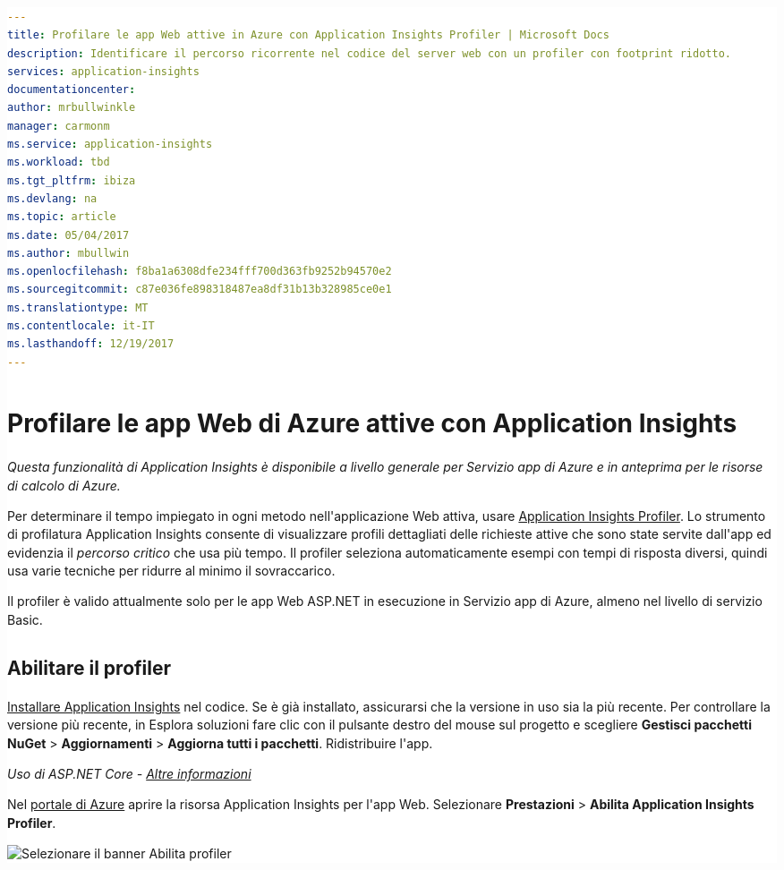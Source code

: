 ```yaml
---
title: Profilare le app Web attive in Azure con Application Insights Profiler | Microsoft Docs
description: Identificare il percorso ricorrente nel codice del server web con un profiler con footprint ridotto.
services: application-insights
documentationcenter: 
author: mrbullwinkle
manager: carmonm
ms.service: application-insights
ms.workload: tbd
ms.tgt_pltfrm: ibiza
ms.devlang: na
ms.topic: article
ms.date: 05/04/2017
ms.author: mbullwin
ms.openlocfilehash: f8ba1a6308dfe234fff700d363fb9252b94570e2
ms.sourcegitcommit: c87e036fe898318487ea8df31b13b328985ce0e1
ms.translationtype: MT
ms.contentlocale: it-IT
ms.lasthandoff: 12/19/2017
---
```

# <a name="profile-live-azure-web-apps-with-application-insights"></a>Profilare le app Web di Azure attive con Application Insights

*Questa funzionalità di Application Insights è disponibile a livello generale per Servizio app di Azure e in anteprima per le risorse di calcolo di Azure.*

Per determinare il tempo impiegato in ogni metodo nell'applicazione Web attiva, usare [Application Insights Profiler](app-insights-overview.md). Lo strumento di profilatura Application Insights consente di visualizzare profili dettagliati delle richieste attive che sono state servite dall'app ed evidenzia il *percorso critico* che usa più tempo. Il profiler seleziona automaticamente esempi con tempi di risposta diversi, quindi usa varie tecniche per ridurre al minimo il sovraccarico.

Il profiler è valido attualmente solo per le app Web ASP.NET in esecuzione in Servizio app di Azure, almeno nel livello di servizio Basic.

## <a id="installation"></a> Abilitare il profiler

[Installare Application Insights](app-insights-asp-net.md) nel codice. Se è già installato, assicurarsi che la versione in uso sia la più recente. Per controllare la versione più recente, in Esplora soluzioni fare clic con il pulsante destro del mouse sul progetto e scegliere **Gestisci pacchetti NuGet** > **Aggiornamenti** > **Aggiorna tutti i pacchetti**. Ridistribuire l'app.

*Uso di ASP.NET Core - [Altre informazioni](#aspnetcore)*

Nel [portale di Azure](https://portal.azure.com) aprire la risorsa Application Insights per l'app Web. Selezionare **Prestazioni** > **Abilita Application Insights Profiler**.

![Selezionare il banner Abilita profiler][enable-profiler-banner]


[performance-blade]: ./media/app-insights-profiler/performance-blade.png
[performance-blade-examples]: ./media/app-insights-profiler/performance-blade-examples.png
[trace-explorer]: ./media/app-insights-profiler/trace-explorer.png
[trace-explorer-toolbar]: ./media/app-insights-profiler/trace-explorer-toolbar.png
[trace-explorer-hint-tip]: ./media/app-insights-profiler/trace-explorer-hint-tip.png
[trace-explorer-hot-path]: ./media/app-insights-profiler/trace-explorer-hot-path.png
[enable-profiler-banner]: ./media/app-insights-profiler/enable-profiler-banner.png
[disable-profiler-webjob]: ./media/app-insights-profiler/disable-profiler-webjob.png
[linked app services]: ./media/app-insights-profiler/linked-app-services.png